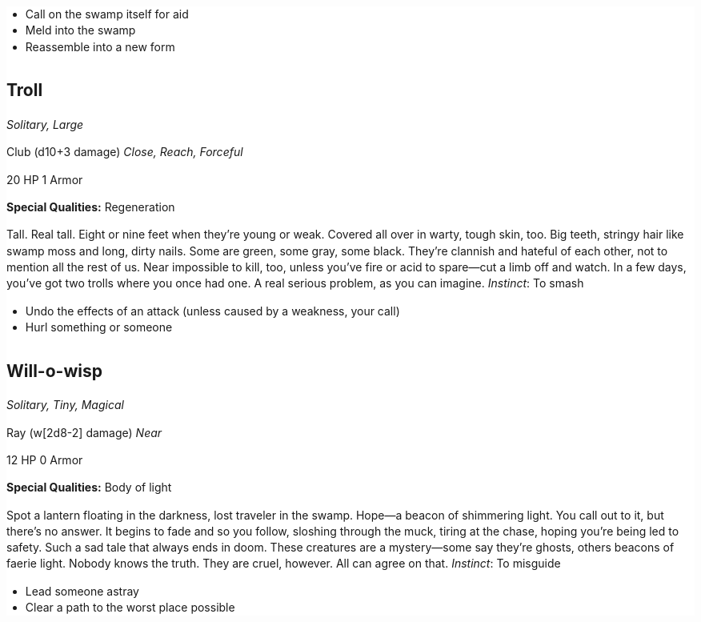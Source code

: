 - Call on the swamp itself for aid
- Meld into the swamp
- Reassemble into a new form

## Troll

*Solitary, Large*

Club \(d10+3 damage\) *Close, Reach, Forceful*

20 HP 1 Armor

**Special Qualities:** Regeneration

Tall. Real tall. Eight or nine feet when they’re young or weak. Covered all over in warty, tough skin, too. Big teeth, stringy hair like swamp moss and long, dirty nails. Some are green, some gray, some black. They’re clannish and hateful of each other, not to mention all the rest of us. Near impossible to kill, too, unless you’ve fire or acid to spare—cut a limb off and watch. In a few days, you’ve got two trolls where you once had one. A real serious problem, as you can imagine. *Instinct*: To smash

- Undo the effects of an attack \(unless caused by a weakness, your call\)
- Hurl something or someone

## Will-o-wisp

*Solitary, Tiny, Magical*

Ray \(w\[2d8-2\] damage\) *Near*

12 HP 0 Armor

**Special Qualities:** Body of light

Spot a lantern floating in the darkness, lost traveler in the swamp. Hope—a beacon of shimmering light. You call out to it, but there’s no answer. It begins to fade and so you follow, sloshing through the muck, tiring at the chase, hoping you’re being led to safety. Such a sad tale that always ends in doom. These creatures are a mystery—some say they’re ghosts, others beacons of faerie light. Nobody knows the truth. They are cruel, however. All can agree on that. *Instinct*: To misguide

- Lead someone astray
- Clear a path to the worst place possible
